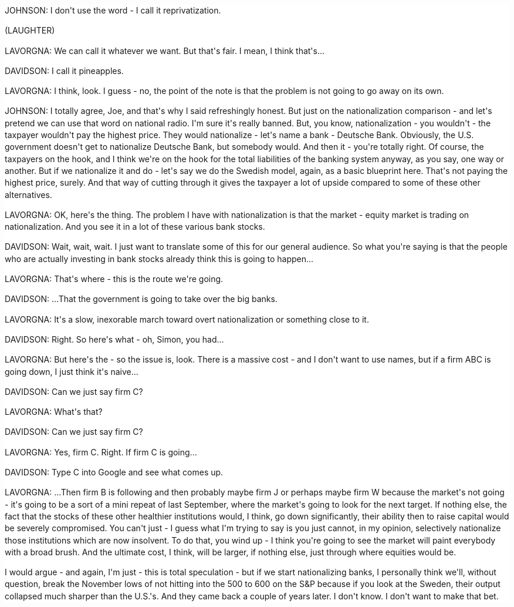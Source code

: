 JOHNSON: I don't use the word - I call it reprivatization.

(LAUGHTER)

LAVORGNA: We can call it whatever we want. But that's fair. I mean, I think that's...

DAVIDSON: I call it pineapples.

LAVORGNA: I think, look. I guess - no, the point of the note is that the problem is not going to go away on its own.

JOHNSON: I totally agree, Joe, and that's why I said refreshingly honest. But just on the nationalization comparison - and let's pretend we can use that word on national radio. I'm sure it's really banned. But, you know, nationalization - you wouldn't - the taxpayer wouldn't pay the highest price. They would nationalize - let's name a bank - Deutsche Bank. Obviously, the U.S. government doesn't get to nationalize Deutsche Bank, but somebody would. And then it - you're totally right. Of course, the taxpayers on the hook, and I think we're on the hook for the total liabilities of the banking system anyway, as you say, one way or another. But if we nationalize it and do - let's say we do the Swedish model, again, as a basic blueprint here. That's not paying the highest price, surely. And that way of cutting through it gives the taxpayer a lot of upside compared to some of these other alternatives.

LAVORGNA: OK, here's the thing. The problem I have with nationalization is that the market - equity market is trading on nationalization. And you see it in a lot of these various bank stocks.

DAVIDSON: Wait, wait, wait. I just want to translate some of this for our general audience. So what you're saying is that the people who are actually investing in bank stocks already think this is going to happen...

LAVORGNA: That's where - this is the route we're going.

DAVIDSON: ...That the government is going to take over the big banks.

LAVORGNA: It's a slow, inexorable march toward overt nationalization or something close to it.

DAVIDSON: Right. So here's what - oh, Simon, you had...

LAVORGNA: But here's the - so the issue is, look. There is a massive cost - and I don't want to use names, but if a firm ABC is going down, I just think it's naive...

DAVIDSON: Can we just say firm C?

LAVORGNA: What's that?

DAVIDSON: Can we just say firm C?

LAVORGNA: Yes, firm C. Right. If firm C is going...

DAVIDSON: Type C into Google and see what comes up.

LAVORGNA: ...Then firm B is following and then probably maybe firm J or perhaps maybe firm W because the market's not going - it's going to be a sort of a mini repeat of last September, where the market's going to look for the next target. If nothing else, the fact that the stocks of these other healthier institutions would, I think, go down significantly, their ability then to raise capital would be severely compromised. You can't just - I guess what I'm trying to say is you just cannot, in my opinion, selectively nationalize those institutions which are now insolvent. To do that, you wind up - I think you're going to see the market will paint everybody with a broad brush. And the ultimate cost, I think, will be larger, if nothing else, just through where equities would be.

I would argue - and again, I'm just - this is total speculation - but if we start nationalizing banks, I personally think we'll, without question, break the November lows of not hitting into the 500 to 600 on the S&P because if you look at the Sweden, their output collapsed much sharper than the U.S.'s. And they came back a couple of years later. I don't know. I don't want to make that bet.
